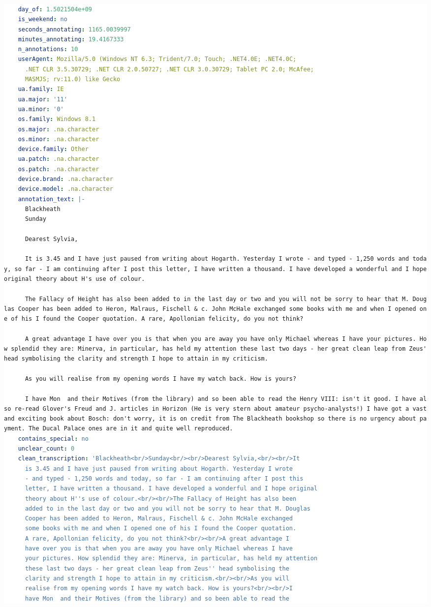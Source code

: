 ```yaml
    day_of: 1.5021504e+09
    is_weekend: no
    seconds_annotating: 1165.0039997
    minutes_annotating: 19.4167333
    n_annotations: 10
    userAgent: Mozilla/5.0 (Windows NT 6.3; Trident/7.0; Touch; .NET4.0E; .NET4.0C;
      .NET CLR 3.5.30729; .NET CLR 2.0.50727; .NET CLR 3.0.30729; Tablet PC 2.0; McAfee;
      MASMJS; rv:11.0) like Gecko
    ua.family: IE
    ua.major: '11'
    ua.minor: '0'
    os.family: Windows 8.1
    os.major: .na.character
    os.minor: .na.character
    device.family: Other
    ua.patch: .na.character
    os.patch: .na.character
    device.brand: .na.character
    device.model: .na.character
    annotation_text: |-
      Blackheath
      Sunday

      Dearest Sylvia,

      It is 3.45 and I have just paused from writing about Hogarth. Yesterday I wrote - and typed - 1,250 words and today, so far - I am continuing after I post this letter, I have written a thousand. I have developed a wonderful and I hope original theory about H's use of colour.

      The Fallacy of Height has also been added to in the last day or two and you will not be sorry to hear that M. Douglas Cooper has been added to Heron, Malraus, Fischell & c. John McHale exchanged some books with me and when I opened one of his I found the Cooper quotation. A rare, Apollonian felicity, do you not think?

      A great advantage I have over you is that when you are away you have only Michael whereas I have your pictures. How splendid they are: Minerva, in particular, has held my attention these last two days - her great clean leap from Zeus' head symbolising the clarity and strength I hope to attain in my criticism.

      As you will realise from my opening words I have my watch back. How is yours?

      I have Mon  and their Motives (from the library) and so been able to read the Henry VIII: isn't it good. I have also re-read Glover's Freud and J. articles in Horizon (He is very stern about amateur psycho-analysts!) I have got a vast and exciting book about Bosch: don't worry, it is on credit from The Blackheath bookshop so there is no urgency about payment. The Ducal Palace ones are in it and quite well reproduced.
    contains_special: no
    unclear_count: 0
    clean_transcription: 'Blackheath<br/>Sunday<br/><br/>Dearest Sylvia,<br/><br/>It
      is 3.45 and I have just paused from writing about Hogarth. Yesterday I wrote
      - and typed - 1,250 words and today, so far - I am continuing after I post this
      letter, I have written a thousand. I have developed a wonderful and I hope original
      theory about H''s use of colour.<br/><br/>The Fallacy of Height has also been
      added to in the last day or two and you will not be sorry to hear that M. Douglas
      Cooper has been added to Heron, Malraus, Fischell & c. John McHale exchanged
      some books with me and when I opened one of his I found the Cooper quotation.
      A rare, Apollonian felicity, do you not think?<br/><br/>A great advantage I
      have over you is that when you are away you have only Michael whereas I have
      your pictures. How splendid they are: Minerva, in particular, has held my attention
      these last two days - her great clean leap from Zeus'' head symbolising the
      clarity and strength I hope to attain in my criticism.<br/><br/>As you will
      realise from my opening words I have my watch back. How is yours?<br/><br/>I
      have Mon  and their Motives (from the library) and so been able to read the
```